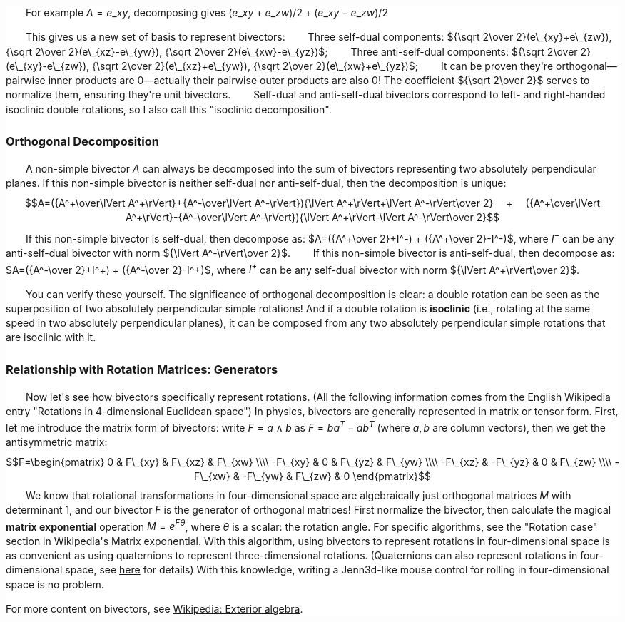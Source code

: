 　　For example $A=e\_{xy}$, decomposing gives ${(e\_{xy}+e\_{zw})/ 2}+{(e\_{xy}-e\_{zw})/ 2}$
  
　　This gives us a new set of basis to represent bivectors:
　　Three self-dual components: ${\sqrt 2\over 2}(e\_{xy}+e\_{zw}), {\sqrt 2\over 2}(e\_{xz}-e\_{yw}), {\sqrt 2\over 2}(e\_{xw}-e\_{yz})$;
　　Three anti-self-dual components: ${\sqrt 2\over 2}(e\_{xy}-e\_{zw}), {\sqrt 2\over 2}(e\_{xz}+e\_{yw}), {\sqrt 2\over 2}(e\_{xw}+e\_{yz})$;
　　It can be proven they're orthogonal—pairwise inner products are 0—actually their pairwise outer products are also 0! The coefficient ${\sqrt 2\over 2}$ serves to normalize them, ensuring they're unit bivectors.<a name="orth"></a>
　　Self-dual and anti-self-dual bivectors correspond to left- and right-handed isoclinic double rotations, so I also call this "isoclinic decomposition".
### Orthogonal Decomposition
　　A non-simple bivector $A$ can always be decomposed into the sum of bivectors representing two absolutely perpendicular planes. If this non-simple bivector is neither self-dual nor anti-self-dual, then the decomposition is unique:
  $$A=({A^+\over\lVert A^+\rVert}+{A^-\over\lVert A^-\rVert}){\lVert A^+\rVert+\lVert A^-\rVert\over 2} 　+ 　({A^+\over\lVert A^+\rVert}-{A^-\over\lVert A^-\rVert}){\lVert A^+\rVert-\lVert A^-\rVert\over 2}$$
　　If this non-simple bivector is self-dual, then decompose as:
  $A=({A^+\over 2}+I^-) + ({A^+\over 2}-I^-)$, where $I^-$ can be any anti-self-dual bivector with norm ${\lVert A^-\rVert\over 2}$.
　　If this non-simple bivector is anti-self-dual, then decompose as:
  $A=({A^-\over 2}+I^+) + ({A^-\over 2}-I^+)$, where $I^+$ can be any self-dual bivector with norm ${\lVert A^+\rVert\over 2}$.
  
　　You can verify these yourself. The significance of orthogonal decomposition is clear: a double rotation can be seen as the superposition of two absolutely perpendicular simple rotations! And if a double rotation is **isoclinic** (i.e., rotating at the same speed in two absolutely perpendicular planes), it can be composed from any two absolutely perpendicular simple rotations that are isoclinic with it.<a name="gen"></a>

### Relationship with Rotation Matrices: Generators
　　Now let's see how bivectors specifically represent rotations. (All the following information comes from the English Wikipedia entry "Rotations in 4-dimensional Euclidean space") In physics, bivectors are generally represented in matrix or tensor form. First, let me introduce the matrix form of bivectors: write $F=a\wedge b$ as $F=ba^T-ab^T$ (where $a, b$ are column vectors), then we get the antisymmetric matrix:$$F=\begin{pmatrix} 0 &  F\_{xy} &   F\_{xz} &   F\_{xw} \\\\     -F\_{xy} & 0 &  F\_{yz} &   F\_{yw} \\\\    -F\_{xz} &   -F\_{yz} & 0 &  F\_{zw} \\\\ -F\_{xw} &   -F\_{yw} &  F\_{zw} & 0 \end{pmatrix}$$
　　We know that rotational transformations in four-dimensional space are algebraically just orthogonal matrices $M$ with determinant 1, and our bivector $F$ is the generator of orthogonal matrices! First normalize the bivector, then calculate the magical **matrix exponential** operation $M=e^{F\theta}$, where $\theta$ is a scalar: the rotation angle. For specific algorithms, see the "Rotation case" section in Wikipedia's [Matrix exponential](https://en.wikipedia.org/wiki/Matrix_exponential#Rotation_case). With this algorithm, using bivectors to represent rotations in four-dimensional space is as convenient as using quaternions to represent three-dimensional rotations. (Quaternions can also represent rotations in four-dimensional space, see [here](/archives/gaqr/) for details) With this knowledge, writing a Jenn3d-like mouse control for rolling in four-dimensional space is no problem.

For more content on bivectors, see [Wikipedia: Exterior algebra](https://en.wikipedia.org/wiki/Exterior_algebra).



 
